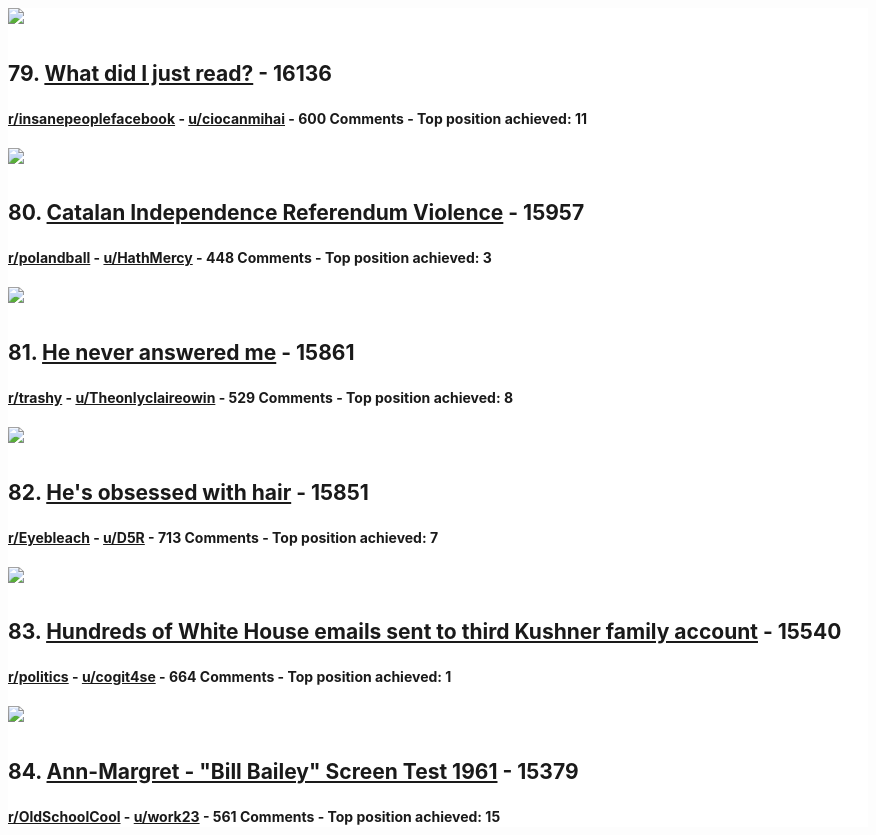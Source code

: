 <a href="https://i.imgur.com/KSeeftH.gifv"><img src="https://b.thumbs.redditmedia.com/PVZfEsxjelsjtwnhB0yAt526n7_spT5H7XGt_R0d9Ck.jpg"></img></a>

## 79. [What did I just read?](http://reddit.com/r/insanepeoplefacebook/comments/73pfmb/what_did_i_just_read/) - 16136
#### [r/insanepeoplefacebook](http://reddit.com/r/insanepeoplefacebook) - [u/ciocanmihai](http://reddit.com/u/ciocanmihai) - 600 Comments - Top position achieved: 11

<a href="https://i.redd.it/coxmcino8bpz.jpg"><img src="https://b.thumbs.redditmedia.com/VTbILmUx13nl_Vx97pOcmRqEA3BTWHXvxdKuPgeHwPU.jpg"></img></a>

## 80. [Catalan Independence Referendum Violence](http://reddit.com/r/polandball/comments/73rvsh/catalan_independence_referendum_violence/) - 15957
#### [r/polandball](http://reddit.com/r/polandball) - [u/HathMercy](http://reddit.com/u/HathMercy) - 448 Comments - Top position achieved: 3

<a href="https://i.redd.it/o2z88z4w4epz.png"><img src="https://b.thumbs.redditmedia.com/hRodDz32IpAWJE-p10X6qqLc-1b8qBOuuy59McnL5lQ.jpg"></img></a>

## 81. [He never answered me](http://reddit.com/r/trashy/comments/73pj0m/he_never_answered_me/) - 15861
#### [r/trashy](http://reddit.com/r/trashy) - [u/Theonlyclaireowin](http://reddit.com/u/Theonlyclaireowin) - 529 Comments - Top position achieved: 8

<a href="https://i.redd.it/0srkroqqbbpz.jpg"><img src="https://b.thumbs.redditmedia.com/Iy0AfQvHm31pAJi8H7DPbl4t8C6vpBnXlt727Pm8IGA.jpg"></img></a>

## 82. [He's obsessed with hair](http://reddit.com/r/Eyebleach/comments/73s9j5/hes_obsessed_with_hair/) - 15851
#### [r/Eyebleach](http://reddit.com/r/Eyebleach) - [u/D5R](http://reddit.com/u/D5R) - 713 Comments - Top position achieved: 7

<a href="https://imgur.com/9FbTuQ8.gifv"><img src="https://b.thumbs.redditmedia.com/KIVcWk2Yhm1KkRc0LmD0ewd_34InskIZffvt_5rZDRs.jpg"></img></a>

## 83. [Hundreds of White House emails sent to third Kushner family account](http://reddit.com/r/politics/comments/73wro3/hundreds_of_white_house_emails_sent_to_third/) - 15540
#### [r/politics](http://reddit.com/r/politics) - [u/cogit4se](http://reddit.com/u/cogit4se) - 664 Comments - Top position achieved: 1

<a href="http://www.politico.com/story/2017/10/02/jared-kushner-email-account-white-house-243389"><img src="https://b.thumbs.redditmedia.com/pOhyoGHSuVPH5b1VQByBZFfbBrrBVZRcGfbquhP_jFo.jpg"></img></a>

## 84. [Ann-Margret - "Bill Bailey" Screen Test 1961](http://reddit.com/r/OldSchoolCool/comments/73sfar/annmargret_bill_bailey_screen_test_1961/) - 15379
#### [r/OldSchoolCool](http://reddit.com/r/OldSchoolCool) - [u/work23](http://reddit.com/u/work23) - 561 Comments - Top position achieved: 15
